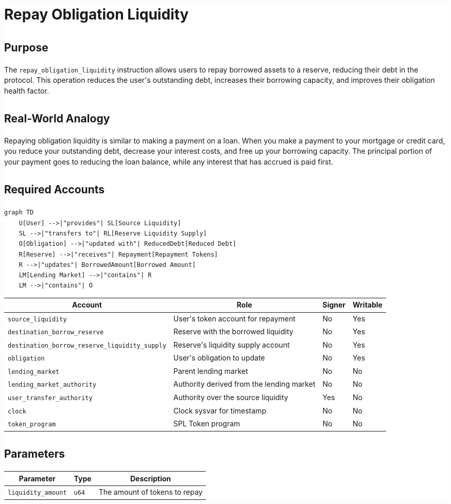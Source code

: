 # Repay Obligation Liquidity

## Purpose

The `repay_obligation_liquidity` instruction allows users to repay borrowed assets to a reserve, reducing their debt in the protocol. This operation reduces the user's outstanding debt, increases their borrowing capacity, and improves their obligation health factor.

## Real-World Analogy

Repaying obligation liquidity is similar to making a payment on a loan. When you make a payment to your mortgage or credit card, you reduce your outstanding debt, decrease your interest costs, and free up your borrowing capacity. The principal portion of your payment goes to reducing the loan balance, while any interest that has accrued is paid first.

## Required Accounts

```mermaid
graph TD
    U[User] -->|"provides"| SL[Source Liquidity]
    SL -->|"transfers to"| RL[Reserve Liquidity Supply]
    O[Obligation] -->|"updated with"| ReducedDebt[Reduced Debt]
    R[Reserve] -->|"receives"| Repayment[Repayment Tokens]
    R -->|"updates"| BorrowedAmount[Borrowed Amount]
    LM[Lending Market] -->|"contains"| R
    LM -->|"contains"| O
```

| Account | Role | Signer | Writable |
|---------|------|--------|----------|
| `source_liquidity` | User's token account for repayment | No | Yes |
| `destination_borrow_reserve` | Reserve with the borrowed liquidity | No | Yes |
| `destination_borrow_reserve_liquidity_supply` | Reserve's liquidity supply account | No | Yes |
| `obligation` | User's obligation to update | No | Yes |
| `lending_market` | Parent lending market | No | No |
| `lending_market_authority` | Authority derived from the lending market | No | No |
| `user_transfer_authority` | Authority over the source liquidity | Yes | No |
| `clock` | Clock sysvar for timestamp | No | No |
| `token_program` | SPL Token program | No | No |

## Parameters

| Parameter | Type | Description |
|-----------|------|-------------|
| `liquidity_amount` | `u64` | The amount of tokens to repay |

